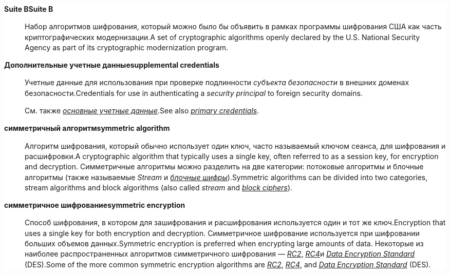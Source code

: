 </dd> <dt>

<span data-ttu-id="bf2be-338"><span id="_security_suite_b_gly"></span><span id="_SECURITY_SUITE_B_GLY"></span>**Suite B**</span><span class="sxs-lookup"><span data-stu-id="bf2be-338"><span id="_security_suite_b_gly"></span><span id="_SECURITY_SUITE_B_GLY"></span>**Suite B**</span></span>
</dt> <dd>

<span data-ttu-id="bf2be-339">Набор алгоритмов шифрования, который можно было бы объявить в рамках программы шифрования США как часть криптографических модернизации.</span><span class="sxs-lookup"><span data-stu-id="bf2be-339">A set of cryptographic algorithms openly declared by the U.S. National Security Agency as part of its cryptographic modernization program.</span></span>

</dd> <dt>

<span data-ttu-id="bf2be-340"><span id="_security_supplemental_credentials_gly"></span><span id="_SECURITY_SUPPLEMENTAL_CREDENTIALS_GLY"></span>**Дополнительные учетные данные**</span><span class="sxs-lookup"><span data-stu-id="bf2be-340"><span id="_security_supplemental_credentials_gly"></span><span id="_SECURITY_SUPPLEMENTAL_CREDENTIALS_GLY"></span>**supplemental credentials**</span></span>
</dt> <dd>

<span data-ttu-id="bf2be-341">Учетные данные для использования при проверке подлинности *субъекта безопасности* в внешних доменах безопасности.</span><span class="sxs-lookup"><span data-stu-id="bf2be-341">Credentials for use in authenticating a *security principal* to foreign security domains.</span></span>

<span data-ttu-id="bf2be-342">См. также [*основные учетные данные*](p-gly.md).</span><span class="sxs-lookup"><span data-stu-id="bf2be-342">See also [*primary credentials*](p-gly.md).</span></span>

</dd> <dt>

<span data-ttu-id="bf2be-343"><span id="_security_symmetric_algorithm_gly"></span><span id="_SECURITY_SYMMETRIC_ALGORITHM_GLY"></span>**симметричный алгоритм**</span><span class="sxs-lookup"><span data-stu-id="bf2be-343"><span id="_security_symmetric_algorithm_gly"></span><span id="_SECURITY_SYMMETRIC_ALGORITHM_GLY"></span>**symmetric algorithm**</span></span>
</dt> <dd>

<span data-ttu-id="bf2be-344">Алгоритм шифрования, который обычно использует один ключ, часто называемый ключом сеанса, для шифрования и расшифровки.</span><span class="sxs-lookup"><span data-stu-id="bf2be-344">A cryptographic algorithm that typically uses a single key, often referred to as a session key, for encryption and decryption.</span></span> <span data-ttu-id="bf2be-345">Симметричные алгоритмы можно разделить на две категории: потоковые алгоритмы и блочные алгоритмы (также называемые *Stream* и [*блочные шифры*](b-gly.md)).</span><span class="sxs-lookup"><span data-stu-id="bf2be-345">Symmetric algorithms can be divided into two categories, stream algorithms and block algorithms (also called *stream* and [*block ciphers*](b-gly.md)).</span></span>

</dd> <dt>

<span data-ttu-id="bf2be-346"><span id="_security_symmetric_encryption_gly"></span><span id="_SECURITY_SYMMETRIC_ENCRYPTION_GLY"></span>**симметричное шифрование**</span><span class="sxs-lookup"><span data-stu-id="bf2be-346"><span id="_security_symmetric_encryption_gly"></span><span id="_SECURITY_SYMMETRIC_ENCRYPTION_GLY"></span>**symmetric encryption**</span></span>
</dt> <dd>

<span data-ttu-id="bf2be-347">Способ шифрования, в котором для зашифрования и расшифрования используется один и тот же ключ.</span><span class="sxs-lookup"><span data-stu-id="bf2be-347">Encryption that uses a single key for both encryption and decryption.</span></span> <span data-ttu-id="bf2be-348">Симметричное шифрование используется при шифровании больших объемов данных.</span><span class="sxs-lookup"><span data-stu-id="bf2be-348">Symmetric encryption is preferred when encrypting large amounts of data.</span></span> <span data-ttu-id="bf2be-349">Некоторые из наиболее распространенных алгоритмов симметричного шифрования — [*RC2*](r-gly.md), [*RC4*](r-gly.md)и [*Data Encryption Standard*](d-gly.md) (DES).</span><span class="sxs-lookup"><span data-stu-id="bf2be-349">Some of the more common symmetric encryption algorithms are [*RC2*](r-gly.md), [*RC4*](r-gly.md), and [*Data Encryption Standard*](d-gly.md) (DES).</span></span>
